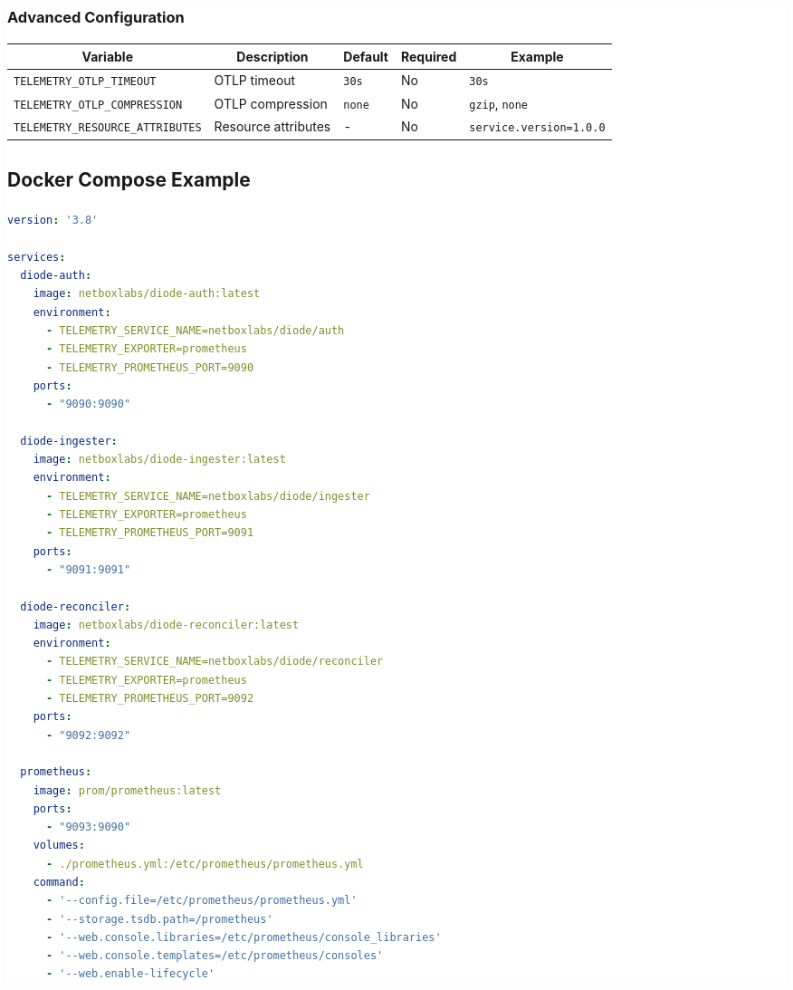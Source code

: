 ### Advanced Configuration

| Variable | Description | Default | Required | Example |
|----------|-------------|---------|----------|---------|
| `TELEMETRY_OTLP_TIMEOUT` | OTLP timeout | `30s` | No | `30s` |
| `TELEMETRY_OTLP_COMPRESSION` | OTLP compression | `none` | No | `gzip`, `none` |
| `TELEMETRY_RESOURCE_ATTRIBUTES` | Resource attributes | - | No | `service.version=1.0.0` |

## Docker Compose Example

```yaml
version: '3.8'

services:
  diode-auth:
    image: netboxlabs/diode-auth:latest
    environment:
      - TELEMETRY_SERVICE_NAME=netboxlabs/diode/auth
      - TELEMETRY_EXPORTER=prometheus
      - TELEMETRY_PROMETHEUS_PORT=9090
    ports:
      - "9090:9090"

  diode-ingester:
    image: netboxlabs/diode-ingester:latest
    environment:
      - TELEMETRY_SERVICE_NAME=netboxlabs/diode/ingester
      - TELEMETRY_EXPORTER=prometheus
      - TELEMETRY_PROMETHEUS_PORT=9091
    ports:
      - "9091:9091"

  diode-reconciler:
    image: netboxlabs/diode-reconciler:latest
    environment:
      - TELEMETRY_SERVICE_NAME=netboxlabs/diode/reconciler
      - TELEMETRY_EXPORTER=prometheus
      - TELEMETRY_PROMETHEUS_PORT=9092
    ports:
      - "9092:9092"

  prometheus:
    image: prom/prometheus:latest
    ports:
      - "9093:9090"
    volumes:
      - ./prometheus.yml:/etc/prometheus/prometheus.yml
    command:
      - '--config.file=/etc/prometheus/prometheus.yml'
      - '--storage.tsdb.path=/prometheus'
      - '--web.console.libraries=/etc/prometheus/console_libraries'
      - '--web.console.templates=/etc/prometheus/consoles'
      - '--web.enable-lifecycle'
```
